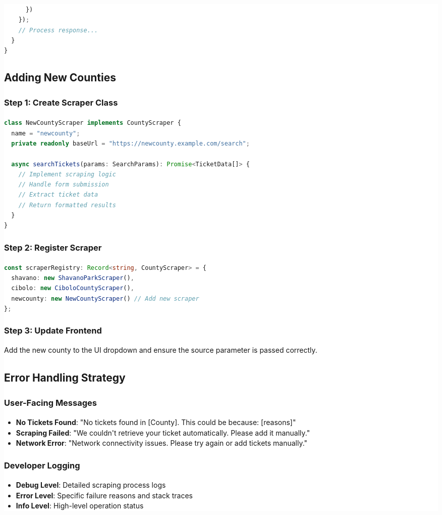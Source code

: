 ```typescript
      })
    });
    // Process response...
  }
}
```

## Adding New Counties

### Step 1: Create Scraper Class

```typescript
class NewCountyScraper implements CountyScraper {
  name = "newcounty";
  private readonly baseUrl = "https://newcounty.example.com/search";

  async searchTickets(params: SearchParams): Promise<TicketData[]> {
    // Implement scraping logic
    // Handle form submission
    // Extract ticket data
    // Return formatted results
  }
}
```

### Step 2: Register Scraper

```typescript
const scraperRegistry: Record<string, CountyScraper> = {
  shavano: new ShavanoParkScraper(),
  cibolo: new CiboloCountyScraper(),
  newcounty: new NewCountyScraper() // Add new scraper
};
```

### Step 3: Update Frontend

Add the new county to the UI dropdown and ensure the source parameter is passed correctly.

## Error Handling Strategy

### User-Facing Messages

- **No Tickets Found**: "No tickets found in [County]. This could be because: [reasons]"
- **Scraping Failed**: "We couldn't retrieve your ticket automatically. Please add it manually."
- **Network Error**: "Network connectivity issues. Please try again or add tickets manually."

### Developer Logging

- **Debug Level**: Detailed scraping process logs
- **Error Level**: Specific failure reasons and stack traces
- **Info Level**: High-level operation status
